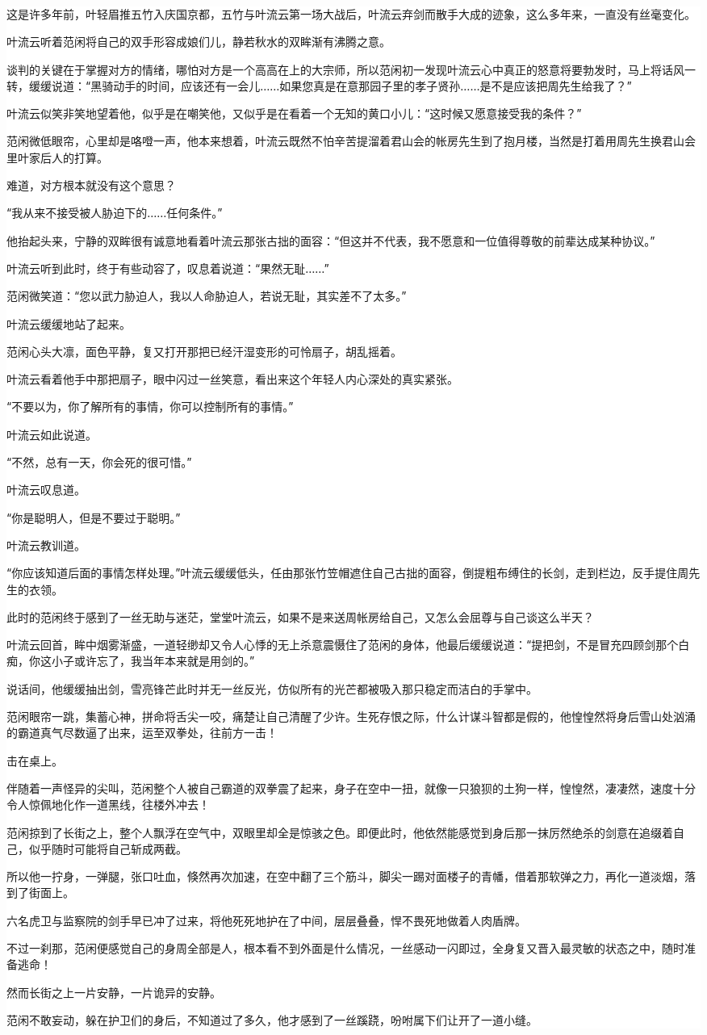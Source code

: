 这是许多年前，叶轻眉推五竹入庆国京都，五竹与叶流云第一场大战后，叶流云弃剑而散手大成的迹象，这么多年来，一直没有丝毫变化。

叶流云听着范闲将自己的双手形容成娘们儿，静若秋水的双眸渐有沸腾之意。

谈判的关键在于掌握对方的情绪，哪怕对方是一个高高在上的大宗师，所以范闲初一发现叶流云心中真正的怒意将要勃发时，马上将话风一转，缓缓说道：“黑骑动手的时间，应该还有一会儿……如果您真是在意那园子里的孝子贤孙……是不是应该把周先生给我了？”

叶流云似笑非笑地望着他，似乎是在嘲笑他，又似乎是在看着一个无知的黄口小儿：“这时候又愿意接受我的条件？”

范闲微低眼帘，心里却是咯噔一声，他本来想着，叶流云既然不怕辛苦提溜着君山会的帐房先生到了抱月楼，当然是打着用周先生换君山会里叶家后人的打算。

难道，对方根本就没有这个意思？

“我从来不接受被人胁迫下的……任何条件。”

他抬起头来，宁静的双眸很有诚意地看着叶流云那张古拙的面容：“但这并不代表，我不愿意和一位值得尊敬的前辈达成某种协议。”

叶流云听到此时，终于有些动容了，叹息着说道：“果然无耻……”

范闲微笑道：“您以武力胁迫人，我以人命胁迫人，若说无耻，其实差不了太多。”

叶流云缓缓地站了起来。

范闲心头大凛，面色平静，复又打开那把已经汗湿变形的可怜扇子，胡乱摇着。

叶流云看着他手中那把扇子，眼中闪过一丝笑意，看出来这个年轻人内心深处的真实紧张。

“不要以为，你了解所有的事情，你可以控制所有的事情。”

叶流云如此说道。

“不然，总有一天，你会死的很可惜。”

叶流云叹息道。

“你是聪明人，但是不要过于聪明。”

叶流云教训道。

“你应该知道后面的事情怎样处理。”叶流云缓缓低头，任由那张竹笠帽遮住自己古拙的面容，倒提粗布缚住的长剑，走到栏边，反手提住周先生的衣领。

此时的范闲终于感到了一丝无助与迷茫，堂堂叶流云，如果不是来送周帐房给自己，又怎么会屈尊与自己谈这么半天？

叶流云回首，眸中烟雾渐盛，一道轻缈却又令人心悸的无上杀意震慑住了范闲的身体，他最后缓缓说道：“提把剑，不是冒充四顾剑那个白痴，你这小子或许忘了，我当年本来就是用剑的。”

说话间，他缓缓抽出剑，雪亮锋芒此时并无一丝反光，仿似所有的光芒都被吸入那只稳定而洁白的手掌中。

范闲眼帘一跳，集蓄心神，拼命将舌尖一咬，痛楚让自己清醒了少许。生死存恨之际，什么计谋斗智都是假的，他惶惶然将身后雪山处汹涌的霸道真气尽数逼了出来，运至双拳处，往前方一击！

击在桌上。

伴随着一声怪异的尖叫，范闲整个人被自己霸道的双拳震了起来，身子在空中一扭，就像一只狼狈的土狗一样，惶惶然，凄凄然，速度十分令人惊佩地化作一道黑线，往楼外冲去！

范闲掠到了长街之上，整个人飘浮在空气中，双眼里却全是惊骇之色。即便此时，他依然能感觉到身后那一抹厉然绝杀的剑意在追缀着自己，似乎随时可能将自己斩成两截。

所以他一拧身，一弹腿，张口吐血，倏然再次加速，在空中翻了三个筋斗，脚尖一踢对面楼子的青幡，借着那软弹之力，再化一道淡烟，落到了街面上。

六名虎卫与监察院的剑手早已冲了过来，将他死死地护在了中间，层层叠叠，悍不畏死地做着人肉盾牌。

不过一刹那，范闲便感觉自己的身周全部是人，根本看不到外面是什么情况，一丝感动一闪即过，全身复又晋入最灵敏的状态之中，随时准备逃命！

然而长街之上一片安静，一片诡异的安静。

范闲不敢妄动，躲在护卫们的身后，不知道过了多久，他才感到了一丝蹊跷，吩咐属下们让开了一道小缝。

